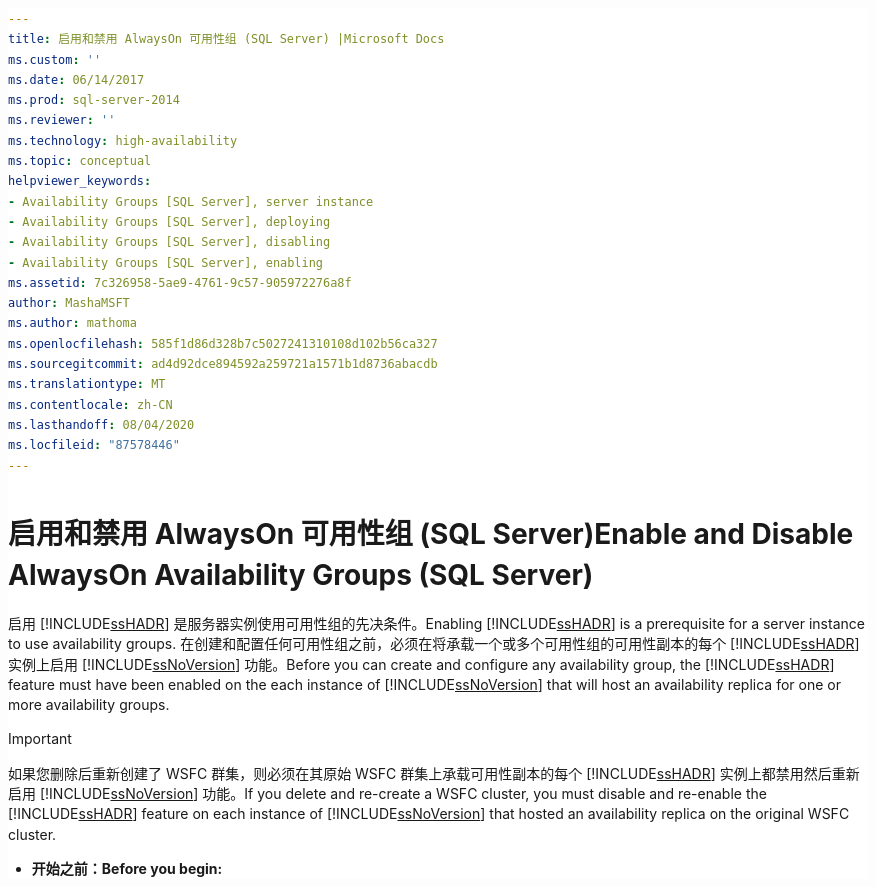 ```yaml
---
title: 启用和禁用 AlwaysOn 可用性组 (SQL Server) |Microsoft Docs
ms.custom: ''
ms.date: 06/14/2017
ms.prod: sql-server-2014
ms.reviewer: ''
ms.technology: high-availability
ms.topic: conceptual
helpviewer_keywords:
- Availability Groups [SQL Server], server instance
- Availability Groups [SQL Server], deploying
- Availability Groups [SQL Server], disabling
- Availability Groups [SQL Server], enabling
ms.assetid: 7c326958-5ae9-4761-9c57-905972276a8f
author: MashaMSFT
ms.author: mathoma
ms.openlocfilehash: 585f1d86d328b7c5027241310108d102b56ca327
ms.sourcegitcommit: ad4d92dce894592a259721a1571b1d8736abacdb
ms.translationtype: MT
ms.contentlocale: zh-CN
ms.lasthandoff: 08/04/2020
ms.locfileid: "87578446"
---
```

# <a name="enable-and-disable-alwayson-availability-groups-sql-server"></a><span data-ttu-id="86ae7-102">启用和禁用 AlwaysOn 可用性组 (SQL Server)</span><span class="sxs-lookup"><span data-stu-id="86ae7-102">Enable and Disable AlwaysOn Availability Groups (SQL Server)</span></span>
  <span data-ttu-id="86ae7-103">启用 [!INCLUDE[ssHADR](../../../includes/sshadr-md.md)] 是服务器实例使用可用性组的先决条件。</span><span class="sxs-lookup"><span data-stu-id="86ae7-103">Enabling [!INCLUDE[ssHADR](../../../includes/sshadr-md.md)] is a prerequisite for a server instance to use availability groups.</span></span> <span data-ttu-id="86ae7-104">在创建和配置任何可用性组之前，必须在将承载一个或多个可用性组的可用性副本的每个 [!INCLUDE[ssHADR](../../../includes/sshadr-md.md)] 实例上启用 [!INCLUDE[ssNoVersion](../../../includes/ssnoversion-md.md)] 功能。</span><span class="sxs-lookup"><span data-stu-id="86ae7-104">Before you can create and configure any availability group, the [!INCLUDE[ssHADR](../../../includes/sshadr-md.md)] feature must have been enabled on the each instance of [!INCLUDE[ssNoVersion](../../../includes/ssnoversion-md.md)] that will host an availability replica for one or more availability groups.</span></span>  
  
> [!IMPORTANT]  
>  <span data-ttu-id="86ae7-105">如果您删除后重新创建了 WSFC 群集，则必须在其原始 WSFC 群集上承载可用性副本的每个 [!INCLUDE[ssHADR](../../../includes/sshadr-md.md)] 实例上都禁用然后重新启用 [!INCLUDE[ssNoVersion](../../../includes/ssnoversion-md.md)] 功能。</span><span class="sxs-lookup"><span data-stu-id="86ae7-105">If you delete and re-create a WSFC cluster, you must disable and re-enable the [!INCLUDE[ssHADR](../../../includes/sshadr-md.md)] feature on each instance of [!INCLUDE[ssNoVersion](../../../includes/ssnoversion-md.md)] that hosted an availability replica on the original WSFC cluster.</span></span>  
  
-   <span data-ttu-id="86ae7-106">**开始之前：**</span><span class="sxs-lookup"><span data-stu-id="86ae7-106">**Before you begin:**</span></span>  
  